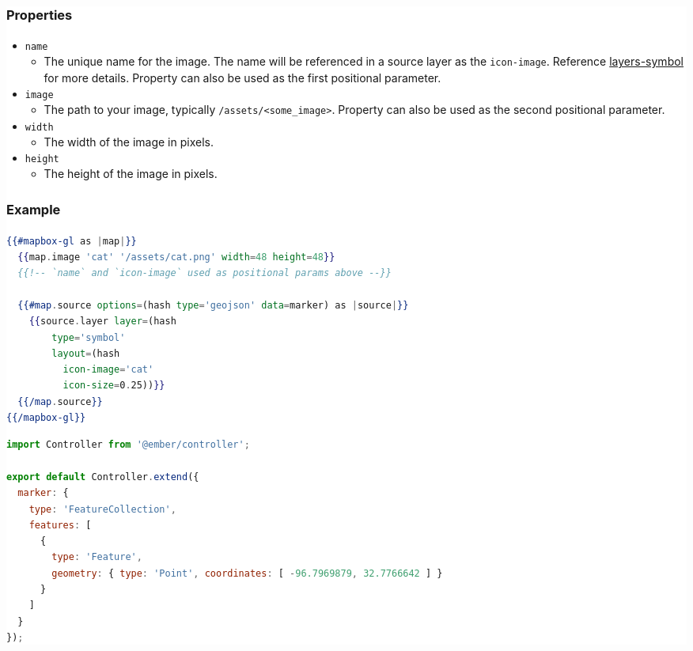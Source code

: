 ### Properties
- `name`
  - The unique name for the image. The name will be referenced in a source layer as the `icon-image`. Reference [layers-symbol](https://www.mapbox.com/mapbox-gl-js/style-spec/#layers-symbol) for more details. Property can also be used as the first positional parameter.
- `image`
  - The path to your image, typically `/assets/<some_image>`. Property can also be used as the second positional parameter.
- `width`
  - The width of the image in pixels.
- `height`
  - The height of the image in pixels.

### Example
```hbs
{{#mapbox-gl as |map|}}
  {{map.image 'cat' '/assets/cat.png' width=48 height=48}}
  {{!-- `name` and `icon-image` used as positional params above --}}

  {{#map.source options=(hash type='geojson' data=marker) as |source|}}
    {{source.layer layer=(hash
        type='symbol'
        layout=(hash
          icon-image='cat'
          icon-size=0.25))}}
  {{/map.source}}
{{/mapbox-gl}}
```

```javascript
import Controller from '@ember/controller';

export default Controller.extend({
  marker: {
    type: 'FeatureCollection',
    features: [
      {
        type: 'Feature',
        geometry: { type: 'Point', coordinates: [ -96.7969879, 32.7766642 ] }
      }
    ]
  }
});
```
